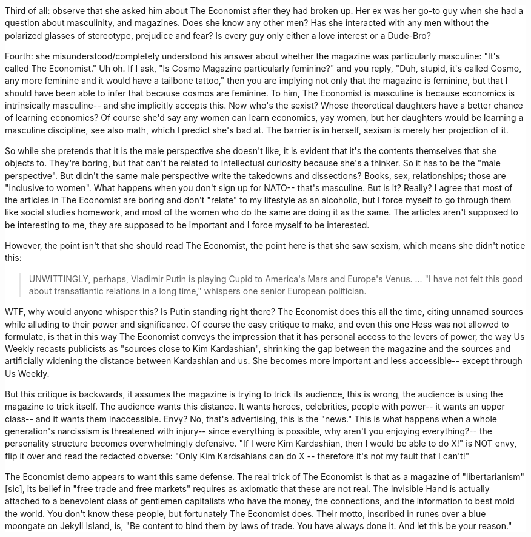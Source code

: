 Third of all: observe that she asked him about The Economist after they had broken up. Her ex was her go-to guy when she had a question about masculinity, and magazines. Does she know any other men? Has she interacted with any men without the polarized glasses of stereotype, prejudice and fear? Is every guy only either a love interest or a Dude-Bro?

Fourth: she misunderstood/completely understood his answer about whether the magazine was particularly masculine: "It's called The Economist." Uh oh. If I ask, "Is Cosmo Magazine particularly feminine?" and you reply, "Duh, stupid, it's called Cosmo, any more feminine and it would have a tailbone tattoo," then you are implying not only that the magazine is feminine, but that I should have been able to infer that because cosmos are feminine. To him, The Economist is masculine is because economics is intrinsically masculine-- and she implicitly accepts this. Now who's the sexist? Whose theoretical daughters have a better chance of learning economics? Of course she'd say any women can learn economics, yay women, but her daughters would be learning a masculine discipline, see also math, which I predict she's bad at. The barrier is in herself, sexism is merely her projection of it.

So while she pretends that it is the male perspective she doesn't like, it is evident that it's the contents themselves that she objects to. They're boring, but that can't be related to intellectual curiosity because she's a thinker. So it has to be the "male perspective". But didn't the same male perspective write the takedowns and dissections? Books, sex, relationships; those are "inclusive to women". What happens when you don't sign up for NATO-- that's masculine. But is it? Really? I agree that most of the articles in The Economist are boring and don't "relate" to my lifestyle as an alcoholic, but I force myself to go through them like social studies homework, and most of the women who do the same are doing it as the same. The articles aren't supposed to be interesting to me, they are supposed to be important and I force myself to be interested.

However, the point isn't that she should read The Economist, the point here is that she saw sexism, which means she didn't notice this:

> UNWITTINGLY, perhaps, Vladimir Putin is playing Cupid to America's Mars and Europe's Venus. ... "I have not felt this good about transatlantic relations in a long time," whispers one senior European politician.

WTF, why would anyone whisper this? Is Putin standing right there? The Economist does this all the time, citing unnamed sources while alluding to their power and significance. Of course the easy critique to make, and even this one Hess was not allowed to formulate, is that in this way The Economist conveys the impression that it has personal access to the levers of power, the way Us Weekly recasts publicists as "sources close to Kim Kardashian", shrinking the gap between the magazine and the sources and artificially widening the distance between Kardashian and us. She becomes more important and less accessible-- except through Us Weekly.

But this critique is backwards, it assumes the magazine is trying to trick its audience, this is wrong, the audience is using the magazine to trick itself. The audience wants this distance. It wants heroes, celebrities, people with power-- it wants an upper class-- and it wants them inaccessible. Envy? No, that's advertising, this is the "news." This is what happens when a whole generation's narcissism is threatened with injury-- since everything is possible, why aren't you enjoying everything?-- the personality structure becomes overwhelmingly defensive. "If I were Kim Kardashian, then I would be able to do X!" is NOT envy, flip it over and read the redacted obverse: "Only Kim Kardsahians can do X -- therefore it's not my fault that I can't!"

The Economist demo appears to want this same defense. The real trick of The Economist is that as a magazine of "libertarianism" [sic], its belief in "free trade and free markets" requires as axiomatic that these are not real. The Invisible Hand is actually attached to a benevolent class of gentlemen capitalists who have the money, the connections, and the information to best mold the world. You don't know these people, but fortunately The Economist does. Their motto, inscribed in runes over a blue moongate on Jekyll Island, is, "Be content to bind them by laws of trade. You have always done it. And let this be your reason."
